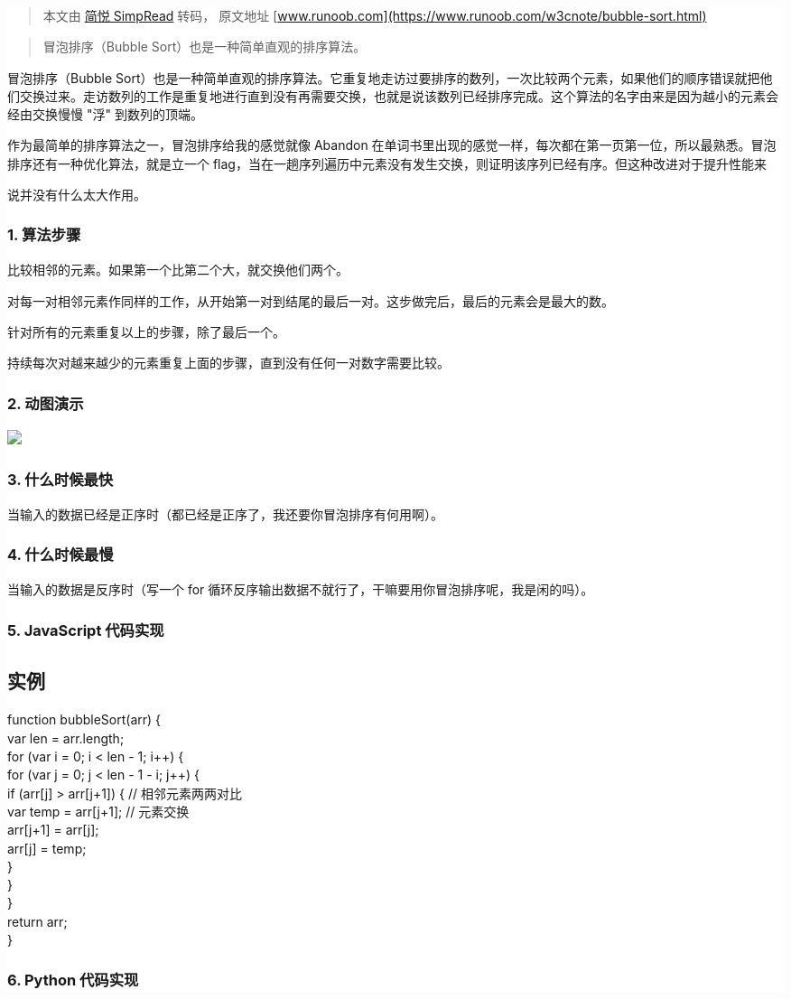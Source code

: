 > 本文由 [简悦 SimpRead](http://ksria.com/simpread/) 转码， 原文地址 [www.runoob.com](https://www.runoob.com/w3cnote/bubble-sort.html)

> 冒泡排序（Bubble Sort）也是一种简单直观的排序算法。

冒泡排序（Bubble Sort）也是一种简单直观的排序算法。它重复地走访过要排序的数列，一次比较两个元素，如果他们的顺序错误就把他们交换过来。走访数列的工作是重复地进行直到没有再需要交换，也就是说该数列已经排序完成。这个算法的名字由来是因为越小的元素会经由交换慢慢 "浮" 到数列的顶端。

作为最简单的排序算法之一，冒泡排序给我的感觉就像 Abandon 在单词书里出现的感觉一样，每次都在第一页第一位，所以最熟悉。冒泡排序还有一种优化算法，就是立一个 flag，当在一趟序列遍历中元素没有发生交换，则证明该序列已经有序。但这种改进对于提升性能来

说并没有什么太大作用。

### 1. 算法步骤

比较相邻的元素。如果第一个比第二个大，就交换他们两个。

对每一对相邻元素作同样的工作，从开始第一对到结尾的最后一对。这步做完后，最后的元素会是最大的数。

针对所有的元素重复以上的步骤，除了最后一个。

持续每次对越来越少的元素重复上面的步骤，直到没有任何一对数字需要比较。

### 2. 动图演示

![](https://gitcode.net/hankangwen/blog-image/-/raw/master/pictures/2022/07/26_14_48_6_bubbleSort.gif)

### 3. 什么时候最快

当输入的数据已经是正序时（都已经是正序了，我还要你冒泡排序有何用啊）。

### 4. 什么时候最慢

当输入的数据是反序时（写一个 for 循环反序输出数据不就行了，干嘛要用你冒泡排序呢，我是闲的吗）。

### 5. JavaScript 代码实现

实例
--

function bubbleSort(arr) {  
    var len = arr.length;  
    for (var i = 0; i < len - 1; i++) {  
        for (var j = 0; j < len - 1 - i; j++) {  
            if (arr[j] > arr[j+1]) {        // 相邻元素两两对比  
                var temp = arr[j+1];        // 元素交换  
                arr[j+1] = arr[j];  
                arr[j] = temp;  
            }  
        }  
    }  
    return arr;  
}  

### 6. Python 代码实现
